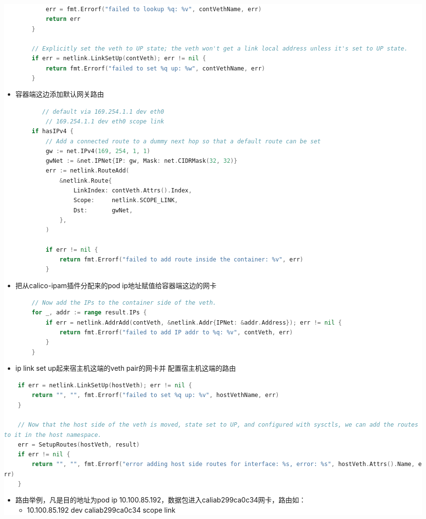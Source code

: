 ```go
			err = fmt.Errorf("failed to lookup %q: %v", contVethName, err)
			return err
		}

		// Explicitly set the veth to UP state; the veth won't get a link local address unless it's set to UP state.
		if err = netlink.LinkSetUp(contVeth); err != nil {
			return fmt.Errorf("failed to set %q up: %w", contVethName, err)
		}

```
- 容器端这边添加默认网关路由
```go
           // default via 169.254.1.1 dev eth0
            // 169.254.1.1 dev eth0 scope link
		if hasIPv4 {
			// Add a connected route to a dummy next hop so that a default route can be set
			gw := net.IPv4(169, 254, 1, 1)
			gwNet := &net.IPNet{IP: gw, Mask: net.CIDRMask(32, 32)}
			err := netlink.RouteAdd(
				&netlink.Route{
					LinkIndex: contVeth.Attrs().Index,
					Scope:     netlink.SCOPE_LINK,
					Dst:       gwNet,
				},
			)

			if err != nil {
				return fmt.Errorf("failed to add route inside the container: %v", err)
			}
```
- 把从calico-ipam插件分配来的pod ip地址赋值给容器端这边的网卡
```go
		// Now add the IPs to the container side of the veth.
		for _, addr := range result.IPs {
			if err = netlink.AddrAdd(contVeth, &netlink.Addr{IPNet: &addr.Address}); err != nil {
				return fmt.Errorf("failed to add IP addr to %q: %v", contVeth, err)
			}
		}

```
-  ip link set up起来宿主机这端的veth pair的网卡并  配置宿主机这端的路由
```go
	if err = netlink.LinkSetUp(hostVeth); err != nil {
		return "", "", fmt.Errorf("failed to set %q up: %v", hostVethName, err)
	}

	// Now that the host side of the veth is moved, state set to UP, and configured with sysctls, we can add the routes to it in the host namespace.
	err = SetupRoutes(hostVeth, result)
	if err != nil {
		return "", "", fmt.Errorf("error adding host side routes for interface: %s, error: %s", hostVeth.Attrs().Name, err)
	}

```
- 路由举例，凡是目的地址为pod ip 10.100.85.192，数据包进入caliab299ca0c34网卡，路由如：
    - 10.100.85.192 dev caliab299ca0c34 scope link
